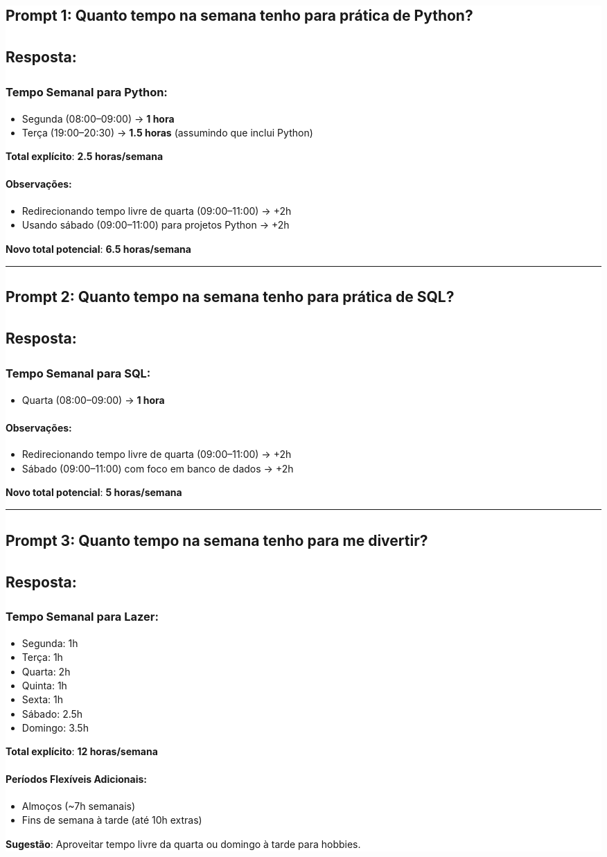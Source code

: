 ## Prompt 1: Quanto tempo na semana tenho para prática de Python?

## Resposta:

###  Tempo Semanal para Python:
- Segunda (08:00–09:00) → **1 hora**
- Terça (19:00–20:30) → **1.5 horas** (assumindo que inclui Python)

**Total explícito**: **2.5 horas/semana**

####  Observações:
- Redirecionando tempo livre de quarta (09:00–11:00) → +2h
- Usando sábado (09:00–11:00) para projetos Python → +2h

**Novo total potencial**: **6.5 horas/semana**

---

## Prompt 2: Quanto tempo na semana tenho para prática de SQL?

## Resposta:


###  Tempo Semanal para SQL:
- Quarta (08:00–09:00) → **1 hora**

####  Observações:
- Redirecionando tempo livre de quarta (09:00–11:00) → +2h
- Sábado (09:00–11:00) com foco em banco de dados → +2h

**Novo total potencial**: **5 horas/semana**

---

## Prompt 3: Quanto tempo na semana tenho para me divertir?

## Resposta:


###  Tempo Semanal para Lazer:
- Segunda: 1h  
- Terça: 1h  
- Quarta: 2h  
- Quinta: 1h  
- Sexta: 1h  
- Sábado: 2.5h  
- Domingo: 3.5h  

**Total explícito**: **12 horas/semana**

####  Períodos Flexíveis Adicionais:
- Almoços (~7h semanais)  
- Fins de semana à tarde (até 10h extras)  

**Sugestão**: Aproveitar tempo livre da quarta ou domingo à tarde para hobbies.